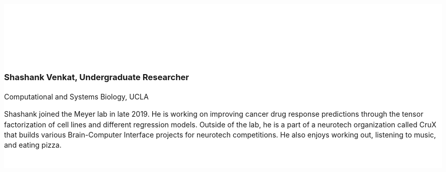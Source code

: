 ### Shashank Venkat, Undergraduate Researcher&nbsp;&nbsp;&nbsp;<a href="https://github.com/ShashankVenkat918"><svg class="svg-icon"><use xlink:href="#fa-github"></use></svg></a>      
Computational and Systems Biology, UCLA

Shashank joined the Meyer lab in late 2019. He is working on improving cancer drug response predictions through the tensor factorization of cell lines and different regression models. Outside of the lab, he is a part of a neurotech organization called CruX that builds various Brain-Computer Interface projects for neurotech competitions. He also enjoys working out, listening to music, and eating pizza.

<br />
